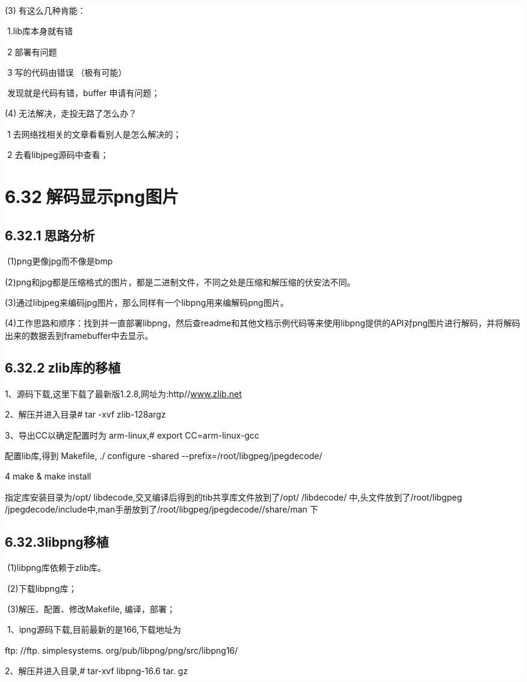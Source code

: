 (3) 有这么几种肯能：

​      1.lib库本身就有错 

​    2 部署有问题

​      3 写的代码由错误  （极有可能）

​     发现就是代码有错，buffer 申请有问题；

   (4) 无法解决，走投无路了怎么办？

​       1 去网络找相关的文章看看别人是怎么解决的；

​       2 去看libjpeg源码中查看；

 

# 6.32 解码显示png图片

## 6.32.1 思路分析

​    (1)png更像jpg而不像是bmp

​    (2)png和jpg都是压缩格式的图片，都是二进制文件，不同之处是压缩和解压缩的伏安法不同。

​    (3)通过libjpeg来编码jpg图片，那么同样有一个libpng用来编解码png图片。

(4)工作思路和顺序：找到并一直部署libpng，然后查readme和其他文档示例代码等来使用libpng提供的API对png图片进行解码，并将解码出来的数据丢到framebuffer中去显示。 

## 6.32.2 zlib库的移植

1、源码下载,这里下载了最新版1.2.8,网址为:http//www.zlib.net

2、解压并进入目录# tar -xvf zlib-128argz

3、导出CC以确定配置时为 arm-linux,# export CC=arm-linux-gcc

配置lib库,得到 Makefile, ./ configure -shared --prefix=/root/libgpeg/jpegdecode/

4 make & make install

指定库安装目录为/opt/ libdecode,交叉编译后得到的tib共享库文件放到了/opt/ /libdecode/ 中,头文件放到了/root/libgpeg           /jpegdecode/include中,man手册放到了/root/libgpeg/jpegdecode//share/man 下

## 6.32.3libpng移植

​    (1)libpng库依赖于zlib库。

​    (2)下载libpng库；

​    (3)解压、配置、修改Makefile, 编译，部署；

​     1、ipng源码下载,目前最新的是166,下载地址为

ftp: //ftp. simplesystems. org/pub/libpng/png/src/libpng16/



2、解压并进入目录,# tar-xvf libpng-16.6 tar. gz
